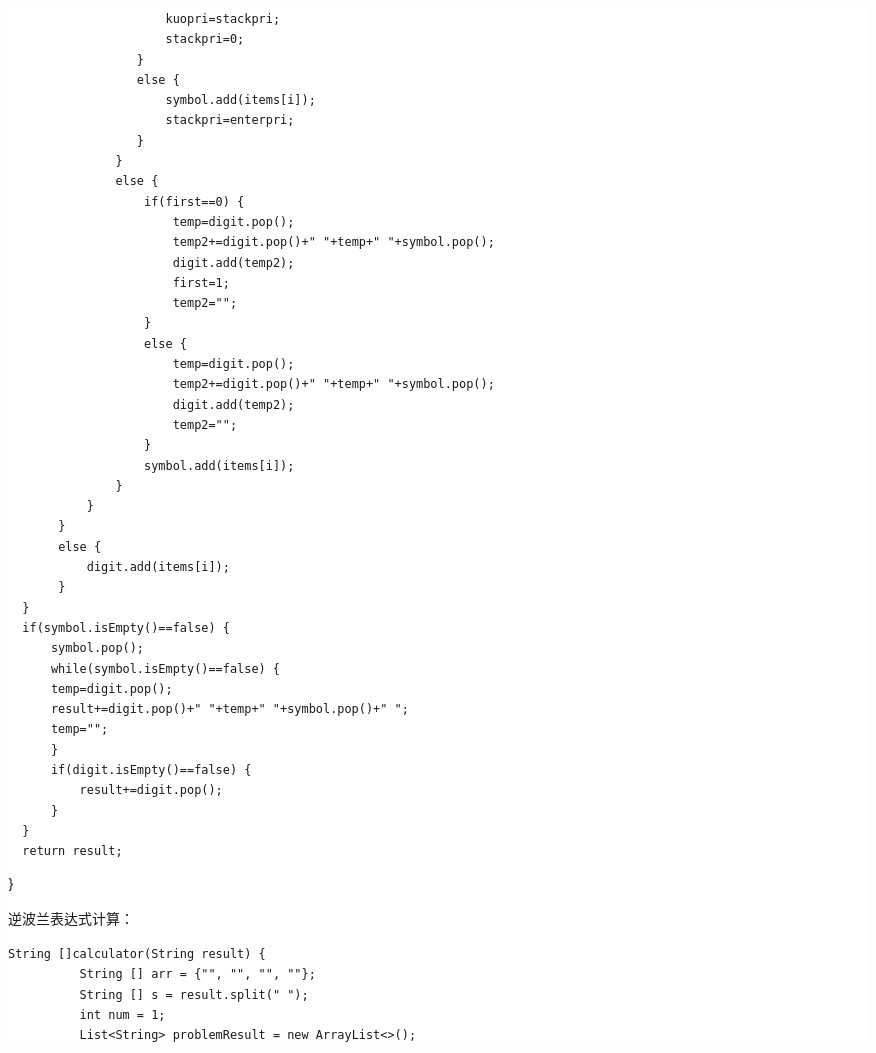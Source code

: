                           kuopri=stackpri;
                          stackpri=0;
                      }
                      else {
                          symbol.add(items[i]);
                          stackpri=enterpri;
                      }
                   }
                   else {
                       if(first==0) {
                           temp=digit.pop();
                           temp2+=digit.pop()+" "+temp+" "+symbol.pop();
                           digit.add(temp2);
                           first=1;
                           temp2="";
                       }
                       else {
                           temp=digit.pop();
                           temp2+=digit.pop()+" "+temp+" "+symbol.pop();
                           digit.add(temp2);
                           temp2="";
                       }
                       symbol.add(items[i]);
                   }
               }
           }
           else {
               digit.add(items[i]);
           }
      }
      if(symbol.isEmpty()==false) {
          symbol.pop();
          while(symbol.isEmpty()==false) {
          temp=digit.pop();
          result+=digit.pop()+" "+temp+" "+symbol.pop()+" ";
          temp="";
          }
          if(digit.isEmpty()==false) {
              result+=digit.pop();
          }
      }
      return result;
  }
 

逆波兰表达式计算：

	String []calculator(String result) {
              String [] arr = {"", "", "", ""};
              String [] s = result.split(" ");
              int num = 1;
              List<String> problemResult = new ArrayList<>();
              